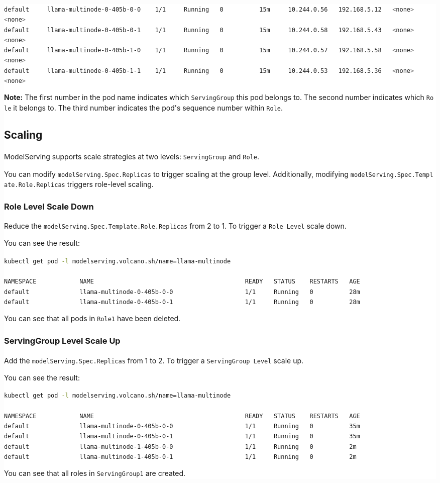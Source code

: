 ```sh
default     llama-multinode-0-405b-0-0    1/1     Running   0          15m     10.244.0.56   192.168.5.12   <none>           <none>
default     llama-multinode-0-405b-0-1    1/1     Running   0          15m     10.244.0.58   192.168.5.43   <none>           <none>
default     llama-multinode-0-405b-1-0    1/1     Running   0          15m     10.244.0.57   192.168.5.58   <none>           <none>
default     llama-multinode-0-405b-1-1    1/1     Running   0          15m     10.244.0.53   192.168.5.36   <none>           <none>
```

**Note:** The first number in the pod name indicates which `ServingGroup` this pod belongs to. The second number indicates which `Role` it belongs to. The third number indicates the pod's sequence number within `Role`.

## Scaling

ModelServing supports scale strategies at two levels: `ServingGroup` and `Role`.

You can modify `modelServing.Spec.Replicas` to trigger scaling at the group level.
Additionally, modifying `modelServing.Spec.Template.Role.Replicas` triggers role-level scaling.

### Role Level Scale Down

Reduce the `modelServing.Spec.Template.Role.Replicas` from 2 to 1. To trigger a `Role Level` scale down.

You can see the result:

```sh
kubectl get pod -l modelserving.volcano.sh/name=llama-multinode

NAMESPACE            NAME                                          READY   STATUS    RESTARTS   AGE
default              llama-multinode-0-405b-0-0                    1/1     Running   0          28m
default              llama-multinode-0-405b-0-1                    1/1     Running   0          28m
```

You can see that all pods in `Role1` have been deleted.

### ServingGroup Level Scale Up

Add the `modelServing.Spec.Replicas` from 1 to 2. To trigger a `ServingGroup Level` scale up.

You can see the result:

```sh
kubectl get pod -l modelserving.volcano.sh/name=llama-multinode

NAMESPACE            NAME                                          READY   STATUS    RESTARTS   AGE
default              llama-multinode-0-405b-0-0                    1/1     Running   0          35m
default              llama-multinode-0-405b-0-1                    1/1     Running   0          35m
default              llama-multinode-1-405b-0-0                    1/1     Running   0          2m
default              llama-multinode-1-405b-0-1                    1/1     Running   0          2m
```

You can see that all roles in `ServingGroup1` are created.
